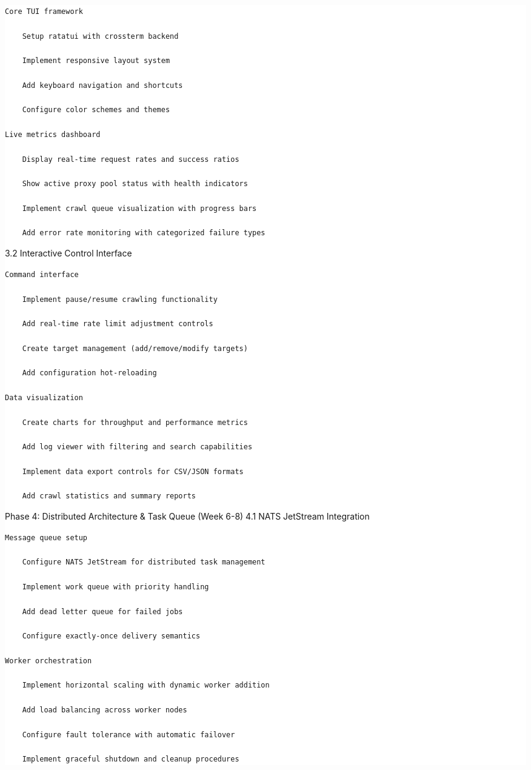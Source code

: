     Core TUI framework

        Setup ratatui with crossterm backend

        Implement responsive layout system

        Add keyboard navigation and shortcuts

        Configure color schemes and themes

    Live metrics dashboard

        Display real-time request rates and success ratios

        Show active proxy pool status with health indicators

        Implement crawl queue visualization with progress bars

        Add error rate monitoring with categorized failure types

3.2 Interactive Control Interface

    Command interface

        Implement pause/resume crawling functionality

        Add real-time rate limit adjustment controls

        Create target management (add/remove/modify targets)

        Add configuration hot-reloading

    Data visualization

        Create charts for throughput and performance metrics

        Add log viewer with filtering and search capabilities

        Implement data export controls for CSV/JSON formats

        Add crawl statistics and summary reports

Phase 4: Distributed Architecture & Task Queue (Week 6-8)
4.1 NATS JetStream Integration

    Message queue setup

        Configure NATS JetStream for distributed task management

        Implement work queue with priority handling

        Add dead letter queue for failed jobs

        Configure exactly-once delivery semantics

    Worker orchestration

        Implement horizontal scaling with dynamic worker addition

        Add load balancing across worker nodes

        Configure fault tolerance with automatic failover

        Implement graceful shutdown and cleanup procedures
